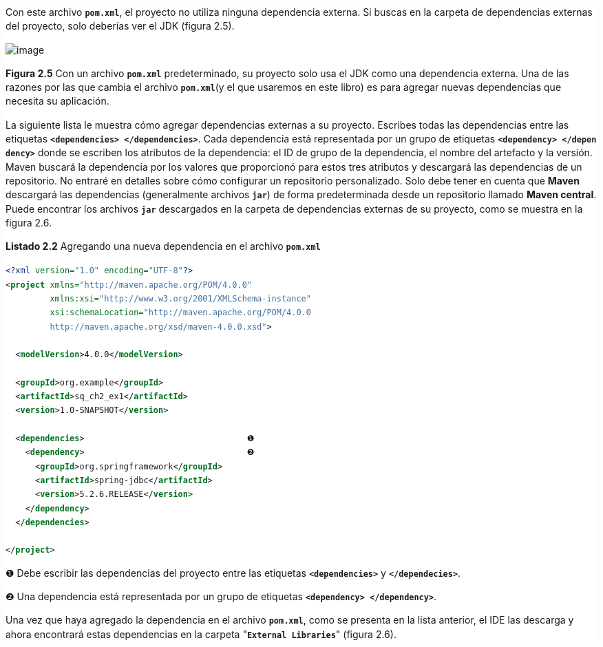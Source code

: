 Con este archivo **`pom.xml`**, el proyecto no utiliza ninguna dependencia externa. Si buscas en la carpeta de dependencias externas del proyecto, solo deberías ver el JDK (figura 2.5).

![image](https://user-images.githubusercontent.com/23094588/212104951-de803dae-8f99-4528-a38e-3c8e080a03ab.png)

**Figura 2.5** Con un archivo **`pom.xml`** predeterminado, su proyecto solo usa el JDK como una dependencia externa. Una de las razones por las que cambia el archivo **`pom.xml`**(y el que usaremos en este libro) es para agregar nuevas dependencias que necesita su aplicación.

La siguiente lista le muestra cómo agregar dependencias externas a su proyecto. Escribes todas las dependencias entre las etiquetas **`<dependencies> </dependencies>`**. Cada dependencia está representada por un grupo de etiquetas **`<dependency> </dependency>`** donde se escriben los atributos de la dependencia: el ID de grupo de la dependencia, el nombre del artefacto y la versión. Maven buscará la dependencia por los valores que proporcionó para estos tres atributos y descargará las dependencias de un repositorio. No entraré en detalles sobre cómo configurar un repositorio personalizado. Solo debe tener en cuenta que **Maven** descargará las dependencias (generalmente archivos **`jar`**) de forma predeterminada desde un repositorio llamado **Maven central**. Puede encontrar los archivos **`jar`** descargados en la carpeta de dependencias externas de su proyecto, como se muestra en la figura 2.6.

**Listado 2.2** Agregando una nueva dependencia en el archivo **`pom.xml`**

```xml
<?xml version="1.0" encoding="UTF-8"?>
<project xmlns="http://maven.apache.org/POM/4.0.0"
         xmlns:xsi="http://www.w3.org/2001/XMLSchema-instance"
         xsi:schemaLocation="http://maven.apache.org/POM/4.0.0    
         http://maven.apache.org/xsd/maven-4.0.0.xsd">
    
  <modelVersion>4.0.0</modelVersion>
 
  <groupId>org.example</groupId>
  <artifactId>sq_ch2_ex1</artifactId>
  <version>1.0-SNAPSHOT</version>
 
  <dependencies>                                 ❶
    <dependency>                                 ❷
      <groupId>org.springframework</groupId>
      <artifactId>spring-jdbc</artifactId>
      <version>5.2.6.RELEASE</version>
    </dependency>
  </dependencies>
 
</project>
```

❶ Debe escribir las dependencias del proyecto entre las etiquetas **`<dependencies>`** y **`</dependecies>`**.

❷ Una dependencia está representada por un grupo de etiquetas **`<dependency> </dependency>`**.

Una vez que haya agregado la dependencia en el archivo **`pom.xml`**, como se presenta en la lista anterior, el IDE las descarga y ahora encontrará estas dependencias en la carpeta "**`External Libraries`**" (figura 2.6).
